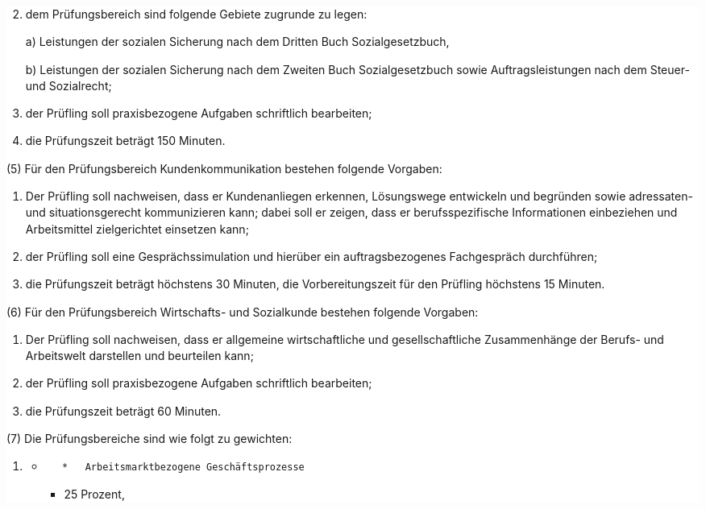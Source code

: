 
2.  dem Prüfungsbereich sind folgende Gebiete zugrunde zu legen:

    a)  Leistungen der sozialen Sicherung nach dem Dritten Buch
        Sozialgesetzbuch,


    b)  Leistungen der sozialen Sicherung nach dem Zweiten Buch
        Sozialgesetzbuch sowie Auftragsleistungen nach dem Steuer- und
        Sozialrecht;





3.  der Prüfling soll praxisbezogene Aufgaben schriftlich bearbeiten;


4.  die Prüfungszeit beträgt 150 Minuten.




(5) Für den Prüfungsbereich Kundenkommunikation bestehen folgende
Vorgaben:

1.  Der Prüfling soll nachweisen, dass er Kundenanliegen erkennen,
    Lösungswege entwickeln und begründen sowie adressaten- und
    situationsgerecht kommunizieren kann; dabei soll er zeigen, dass er
    berufsspezifische Informationen einbeziehen und Arbeitsmittel
    zielgerichtet einsetzen kann;


2.  der Prüfling soll eine Gesprächssimulation und hierüber ein
    auftragsbezogenes Fachgespräch durchführen;


3.  die Prüfungszeit beträgt höchstens 30 Minuten, die Vorbereitungszeit
    für den Prüfling höchstens 15 Minuten.




(6) Für den Prüfungsbereich Wirtschafts- und Sozialkunde bestehen
folgende Vorgaben:

1.  Der Prüfling soll nachweisen, dass er allgemeine wirtschaftliche und
    gesellschaftliche Zusammenhänge der Berufs- und Arbeitswelt darstellen
    und beurteilen kann;


2.  der Prüfling soll praxisbezogene Aufgaben schriftlich bearbeiten;


3.  die Prüfungszeit beträgt 60 Minuten.




(7) Die Prüfungsbereiche sind wie folgt zu gewichten:

1.
    *        *   Arbeitsmarktbezogene Geschäftsprozesse

        *   25 Prozent,


